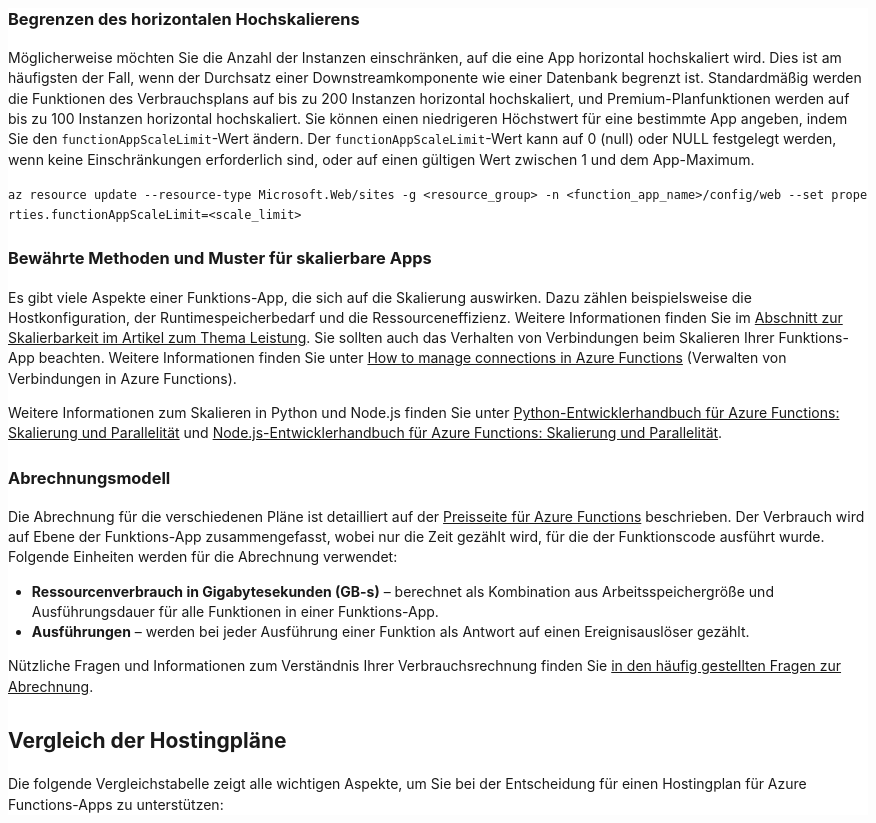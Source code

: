 ### <a name="limit-scale-out"></a>Begrenzen des horizontalen Hochskalierens

Möglicherweise möchten Sie die Anzahl der Instanzen einschränken, auf die eine App horizontal hochskaliert wird.  Dies ist am häufigsten der Fall, wenn der Durchsatz einer Downstreamkomponente wie einer Datenbank begrenzt ist.  Standardmäßig werden die Funktionen des Verbrauchsplans auf bis zu 200 Instanzen horizontal hochskaliert, und Premium-Planfunktionen werden auf bis zu 100 Instanzen horizontal hochskaliert.  Sie können einen niedrigeren Höchstwert für eine bestimmte App angeben, indem Sie den `functionAppScaleLimit`-Wert ändern.  Der `functionAppScaleLimit`-Wert kann auf 0 (null) oder NULL festgelegt werden, wenn keine Einschränkungen erforderlich sind, oder auf einen gültigen Wert zwischen 1 und dem App-Maximum.

```azurecli
az resource update --resource-type Microsoft.Web/sites -g <resource_group> -n <function_app_name>/config/web --set properties.functionAppScaleLimit=<scale_limit>
```

### <a name="best-practices-and-patterns-for-scalable-apps"></a>Bewährte Methoden und Muster für skalierbare Apps

Es gibt viele Aspekte einer Funktions-App, die sich auf die Skalierung auswirken. Dazu zählen beispielsweise die Hostkonfiguration, der Runtimespeicherbedarf und die Ressourceneffizienz.  Weitere Informationen finden Sie im [Abschnitt zur Skalierbarkeit im Artikel zum Thema Leistung](functions-best-practices.md#scalability-best-practices). Sie sollten auch das Verhalten von Verbindungen beim Skalieren Ihrer Funktions-App beachten. Weitere Informationen finden Sie unter [How to manage connections in Azure Functions](manage-connections.md) (Verwalten von Verbindungen in Azure Functions).

Weitere Informationen zum Skalieren in Python und Node.js finden Sie unter [Python-Entwicklerhandbuch für Azure Functions: Skalierung und Parallelität](functions-reference-python.md#scaling-and-performance) und [Node.js-Entwicklerhandbuch für Azure Functions: Skalierung und Parallelität](functions-reference-node.md#scaling-and-concurrency).

### <a name="billing-model"></a>Abrechnungsmodell

Die Abrechnung für die verschiedenen Pläne ist detailliert auf der [Preisseite für Azure Functions](https://azure.microsoft.com/pricing/details/functions/) beschrieben. Der Verbrauch wird auf Ebene der Funktions-App zusammengefasst, wobei nur die Zeit gezählt wird, für die der Funktionscode ausführt wurde. Folgende Einheiten werden für die Abrechnung verwendet:

* **Ressourcenverbrauch in Gigabytesekunden (GB-s)** – berechnet als Kombination aus Arbeitsspeichergröße und Ausführungsdauer für alle Funktionen in einer Funktions-App. 
* **Ausführungen** – werden bei jeder Ausführung einer Funktion als Antwort auf einen Ereignisauslöser gezählt.

Nützliche Fragen und Informationen zum Verständnis Ihrer Verbrauchsrechnung finden Sie [in den häufig gestellten Fragen zur Abrechnung](https://github.com/Azure/Azure-Functions/wiki/Consumption-Plan-Cost-Billing-FAQ).

[Azure Functions pricing page]: https://azure.microsoft.com/pricing/details/functions

## <a name="hosting-plans-comparison"></a>Vergleich der Hostingpläne

Die folgende Vergleichstabelle zeigt alle wichtigen Aspekte, um Sie bei der Entscheidung für einen Hostingplan für Azure Functions-Apps zu unterstützen:
